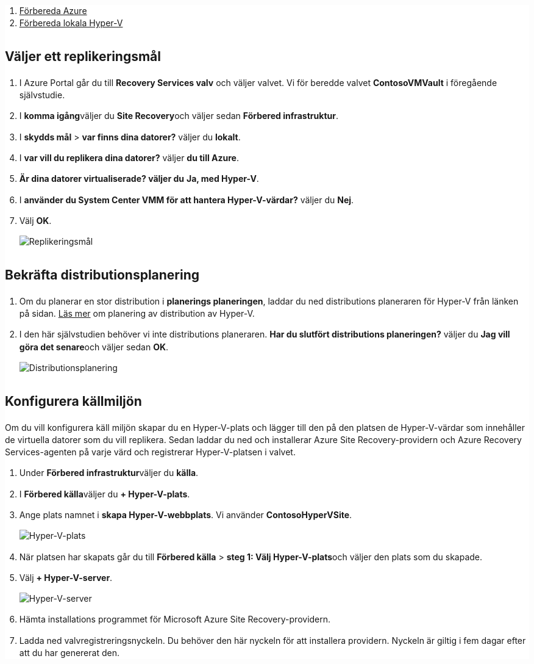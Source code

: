 1. [Förbereda Azure](tutorial-prepare-azure.md)
2. [Förbereda lokala Hyper-V](tutorial-prepare-on-premises-hyper-v.md)

## <a name="select-a-replication-goal"></a>Väljer ett replikeringsmål

1. I Azure Portal går du till **Recovery Services valv** och väljer valvet. Vi för beredde valvet **ContosoVMVault** i föregående självstudie.
2. I **komma igång**väljer du **Site Recovery**och väljer sedan **Förbered infrastruktur**.
3. I **skydds mål** > **var finns dina datorer?** väljer du **lokalt**.
4. I **var vill du replikera dina datorer?** väljer **du till Azure**.
5. **Är dina datorer virtualiserade? väljer du** **Ja, med Hyper-V**.
6. I **använder du System Center VMM för att hantera Hyper-V-värdar?** väljer du **Nej**.
7. Välj **OK**.

    ![Replikeringsmål](./media/hyper-v-azure-tutorial/replication-goal.png)

## <a name="confirm-deployment-planning"></a>Bekräfta distributionsplanering

1. Om du planerar en stor distribution i **planerings planeringen**, laddar du ned distributions planeraren för Hyper-V från länken på sidan. [Läs mer](hyper-v-deployment-planner-overview.md) om planering av distribution av Hyper-V.
2. I den här självstudien behöver vi inte distributions planeraren. **Har du slutfört distributions planeringen?** väljer du **Jag vill göra det senare**och väljer sedan **OK**.

    ![Distributionsplanering](./media/hyper-v-azure-tutorial/deployment-planning.png)

## <a name="set-up-the-source-environment"></a>Konfigurera källmiljön

Om du vill konfigurera käll miljön skapar du en Hyper-V-plats och lägger till den på den platsen de Hyper-V-värdar som innehåller de virtuella datorer som du vill replikera. Sedan laddar du ned och installerar Azure Site Recovery-providern och Azure Recovery Services-agenten på varje värd och registrerar Hyper-V-platsen i valvet.

1. Under **Förbered infrastruktur**väljer du **källa**.
2. I **Förbered källa**väljer du **+ Hyper-V-plats**.
3. Ange plats namnet i **skapa Hyper-V-webbplats**. Vi använder **ContosoHyperVSite**.

    ![Hyper-V-plats](./media/hyper-v-azure-tutorial/hyperv-site.png)

4. När platsen har skapats går du till **Förbered källa** > **steg 1: Välj Hyper-V-plats**och väljer den plats som du skapade.
5. Välj **+ Hyper-V-server**.

    ![Hyper-V-server](./media/hyper-v-azure-tutorial/hyperv-server.png)

6. Hämta installations programmet för Microsoft Azure Site Recovery-providern.
7. Ladda ned valvregistreringsnyckeln. Du behöver den här nyckeln för att installera providern. Nyckeln är giltig i fem dagar efter att du har genererat den.
